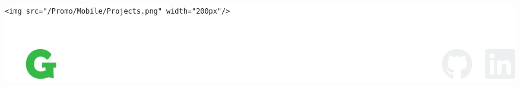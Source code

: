     <img src="/Promo/Mobile/Projects.png" width="200px"/>
</div>
<br/><br/>
<div align="center"">
    <img src="/Promo/Web/Footer.png" width="100%"/>
</div>
